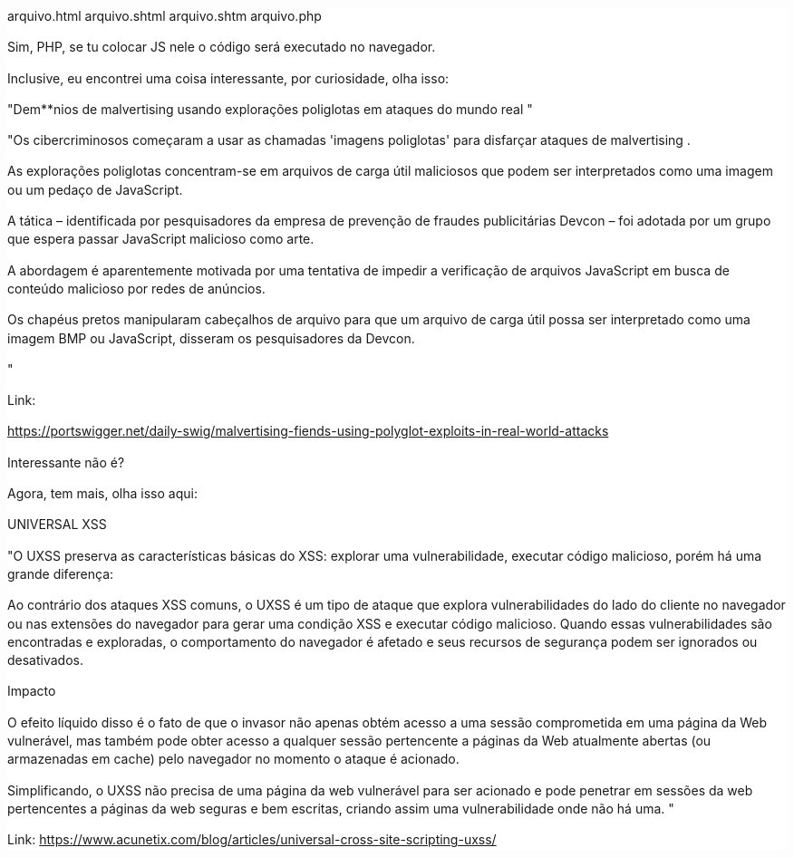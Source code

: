 arquivo.html
arquivo.shtml
arquivo.shtm
arquivo.php

Sim, PHP, se tu colocar JS nele o código será executado no navegador.

Inclusive, eu encontrei uma coisa interessante, por curiosidade, olha isso:

"Dem**nios de malvertising usando explorações poliglotas em ataques do mundo real "

"Os cibercriminosos começaram a usar as chamadas 'imagens poliglotas' para disfarçar ataques de malvertising .

As explorações poliglotas concentram-se em arquivos de carga útil maliciosos que podem ser interpretados como uma imagem ou um pedaço de JavaScript.

A tática – identificada por pesquisadores da empresa de prevenção de fraudes publicitárias Devcon – foi adotada por um grupo que espera passar JavaScript malicioso como arte.

A abordagem é aparentemente motivada por uma tentativa de impedir a verificação de arquivos JavaScript em busca de conteúdo malicioso por redes de anúncios.

Os chapéus pretos manipularam cabeçalhos de arquivo para que um arquivo de carga útil possa ser interpretado como uma imagem BMP ou JavaScript, disseram os pesquisadores da Devcon. 

"

Link:

https://portswigger.net/daily-swig/malvertising-fiends-using-polyglot-exploits-in-real-world-attacks



Interessante não é?


Agora, tem mais, olha isso aqui:

UNIVERSAL XSS

"O UXSS preserva as características básicas do XSS: explorar uma vulnerabilidade, executar código malicioso, porém há uma grande diferença:

Ao contrário dos ataques XSS comuns, o UXSS é um tipo de ataque que explora vulnerabilidades do lado do cliente no navegador ou nas extensões do navegador para gerar uma condição XSS e executar código malicioso. Quando essas vulnerabilidades são encontradas e exploradas, o comportamento do navegador é afetado e seus recursos de segurança podem ser ignorados ou desativados. 

Impacto

O efeito líquido disso é o fato de que o invasor não apenas obtém acesso a uma sessão comprometida em uma página da Web vulnerável, mas também pode obter acesso a qualquer sessão pertencente a páginas da Web atualmente abertas (ou armazenadas em cache) pelo navegador no momento o ataque é acionado.

Simplificando, o UXSS não precisa de uma página da web vulnerável para ser acionado e pode penetrar em sessões da web pertencentes a páginas da web seguras e bem escritas, criando assim uma vulnerabilidade onde não há uma. "


Link: https://www.acunetix.com/blog/articles/universal-cross-site-scripting-uxss/
